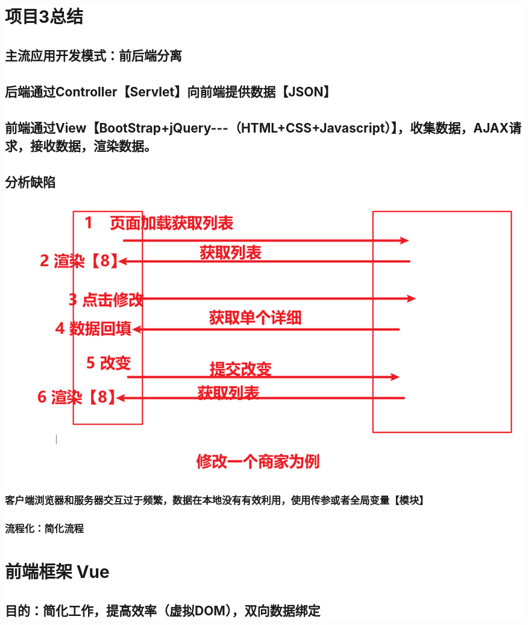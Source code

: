 # 项目3总结

## 主流应用开发模式：前后端分离

## 后端通过Controller【Servlet】向前端提供数据【JSON】

## 前端通过View【BootStrap+jQuery---（HTML+CSS+Javascript）】，收集数据，AJAX请求，接收数据，渲染数据。



## 分析缺陷

![image-20221114081103968](Vue%E8%AF%BE%E5%A0%82%E7%AC%94%E8%AE%B0.assets/image-20221114081103968.png)

### 客户端浏览器和服务器交互过于频繁，数据在本地没有有效利用，使用传参或者全局变量【模块】

### 流程化：简化流程



# 前端框架  Vue

## 目的：简化工作，提高效率（虚拟DOM），双向数据绑定

